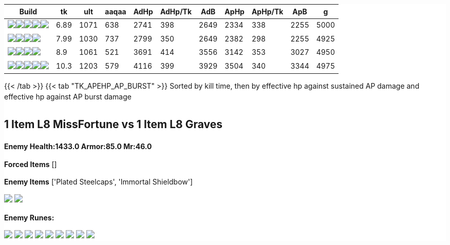 



 Build |tk|ult|aaqaa|AdHp|AdHp/Tk|AdB|ApHp|ApHp/Tk|ApB|g
-|-|-|-|-|-|-|-|-|-|-
![](/item/6672.png)![](/item/1001.png)![](/item/1053.png)![](/item/1055.png)![](/item/1036.png)|6.89|1071|638|2741|398|2649|2334|338|2255|5000
![](/item/3153.png)![](/item/1001.png)![](/item/1055.png)![](/item/1037.png)|7.99|1030|737|2799|350|2649|2382|298|2255|4925
![](/item/3161.png)![](/item/1001.png)![](/item/1053.png)![](/item/1055.png)|8.9|1061|521|3691|414|3556|3142|353|3027|4950
![](/item/6673.png)![](/item/1001.png)![](/item/1055.png)![](/item/1037.png)![](/item/1036.png)|10.3|1203|579|4116|399|3929|3504|340|3344|4975
{{< /tab >}}
{{< tab "TK_APEHP_AP_BURST" >}}
Sorted by kill time, then by effective hp against sustained AP damage and effective hp against AP burst damage
## 1 Item L8 MissFortune vs 1 Item L8 Graves

**Enemy Health:1433.0 Armor:85.0 Mr:46.0**


**Forced Items** []








**Enemy Items** ['Plated Steelcaps', 'Immortal Shieldbow']





![](/item/3047.png)
![](/item/6673.png)



**Enemy Runes:**





![](/Styles/Precision/FleetFootwork/FleetFootwork.png)
![](/Styles/Precision/Overheal.png)
![](/Styles/Precision/LegendAlacrity/LegendAlacrity.png)
![](/Styles/Precision/CoupDeGrace/CoupDeGrace.png)
![](/Styles/Domination/EyeballCollection/EyeballCollection.png)
![](/Styles/Domination/TreasureHunter/TreasureHunter.png)
![](/StatMods/StatModsAttackSpeedIcon.png)
![](/StatMods/StatModsAdaptiveForceIcon.png)
![](/StatMods/StatModsHealthScalingIcon.png)
